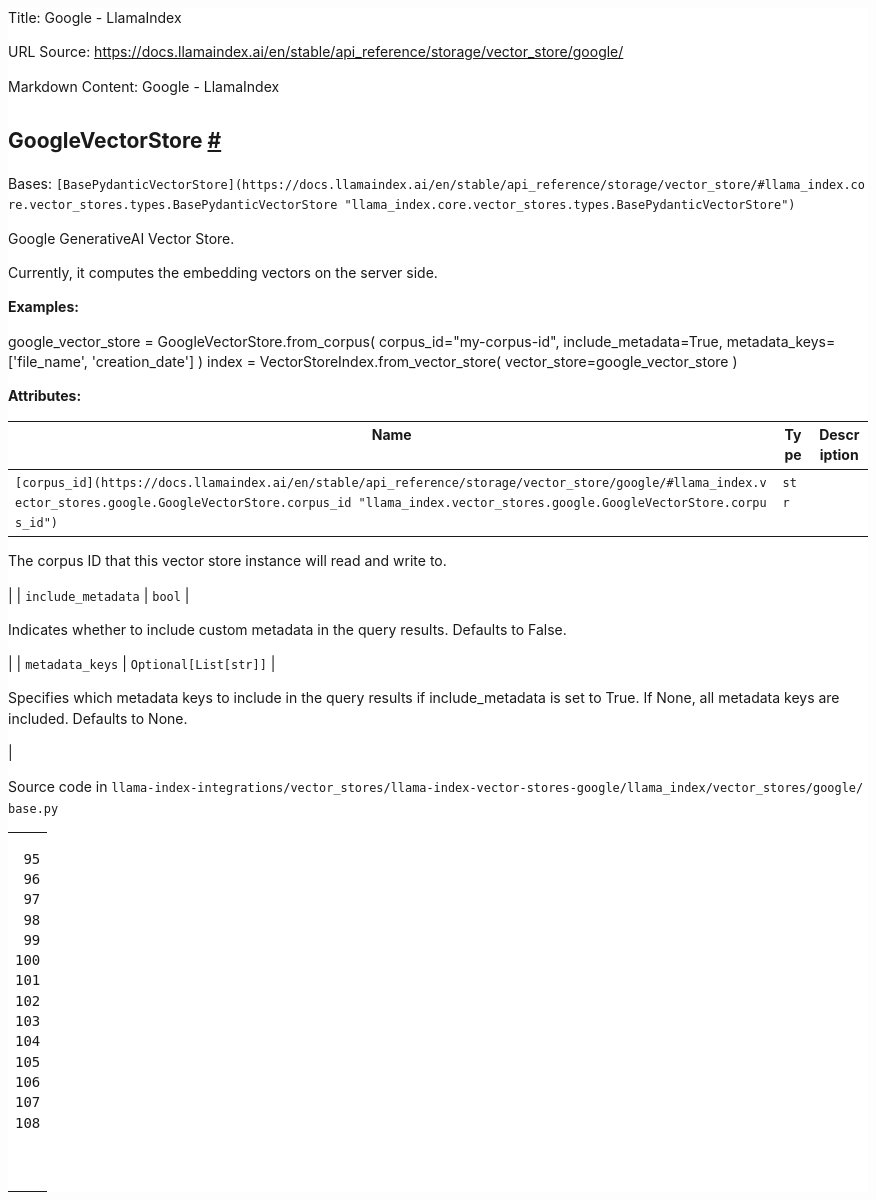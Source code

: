 Title: Google - LlamaIndex

URL Source: https://docs.llamaindex.ai/en/stable/api_reference/storage/vector_store/google/

Markdown Content:
Google - LlamaIndex


GoogleVectorStore [#](https://docs.llamaindex.ai/en/stable/api_reference/storage/vector_store/google/#llama_index.vector_stores.google.GoogleVectorStore "Permanent link")
--------------------------------------------------------------------------------------------------------------------------------------------------------------------------

Bases: `[BasePydanticVectorStore](https://docs.llamaindex.ai/en/stable/api_reference/storage/vector_store/#llama_index.core.vector_stores.types.BasePydanticVectorStore "llama_index.core.vector_stores.types.BasePydanticVectorStore")`

Google GenerativeAI Vector Store.

Currently, it computes the embedding vectors on the server side.

**Examples:**

google\_vector\_store = GoogleVectorStore.from\_corpus( corpus\_id="my-corpus-id", include\_metadata=True, metadata\_keys=\['file\_name', 'creation\_date'\] ) index = VectorStoreIndex.from\_vector\_store( vector\_store=google\_vector\_store )

**Attributes:**

| Name | Type | Description |
| --- | --- | --- |
| `[corpus_id](https://docs.llamaindex.ai/en/stable/api_reference/storage/vector_store/google/#llama_index.vector_stores.google.GoogleVectorStore.corpus_id "llama_index.vector_stores.google.GoogleVectorStore.corpus_id")` | `str` | 
The corpus ID that this vector store instance will read and write to.



 |
| `include_metadata` | `bool` | 

Indicates whether to include custom metadata in the query results. Defaults to False.



 |
| `metadata_keys` | `Optional[List[str]]` | 

Specifies which metadata keys to include in the query results if include\_metadata is set to True. If None, all metadata keys are included. Defaults to None.



 |

Source code in `llama-index-integrations/vector_stores/llama-index-vector-stores-google/llama_index/vector_stores/google/base.py`

<table class="highlighttable"><tbody><tr><td class="linenos"><div class="linenodiv"><pre><span></span><span class="normal"> 95</span>
<span class="normal"> 96</span>
<span class="normal"> 97</span>
<span class="normal"> 98</span>
<span class="normal"> 99</span>
<span class="normal">100</span>
<span class="normal">101</span>
<span class="normal">102</span>
<span class="normal">103</span>
<span class="normal">104</span>
<span class="normal">105</span>
<span class="normal">106</span>
<span class="normal">107</span>
<span class="normal">108</span>